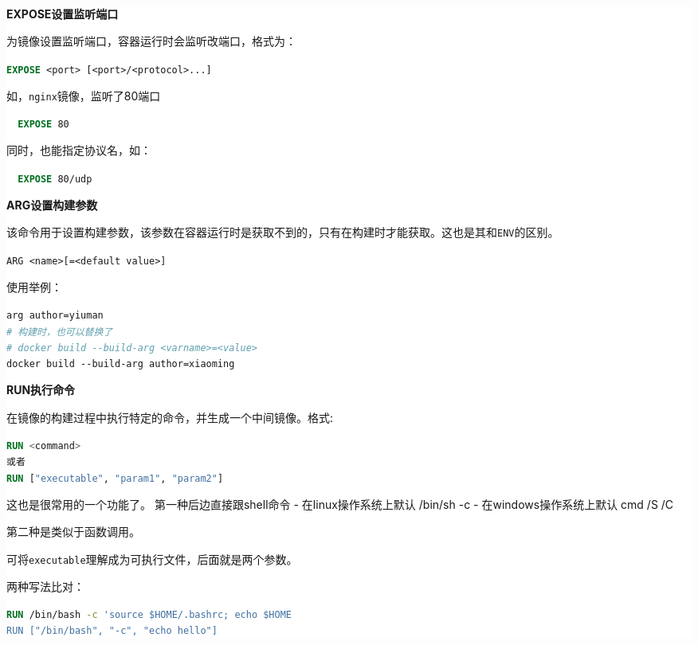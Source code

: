

 **EXPOSE设置监听端口**

为镜像设置监听端口，容器运行时会监听改端口，格式为：

```dockerfile
EXPOSE <port> [<port>/<protocol>...]
```

如，`nginx`镜像，监听了80端口

```dockerfile
  EXPOSE 80
```

同时，也能指定协议名，如：

```dockerfile
  EXPOSE 80/udp
```

 

**ARG设置构建参数**

该命令用于设置构建参数，该参数在容器运行时是获取不到的，只有在构建时才能获取。这也是其和`ENV`的区别。

```
ARG <name>[=<default value>]
```

使用举例：

```dockerfile
arg author=yiuman
# 构建时，也可以替换了
# docker build --build-arg <varname>=<value>
docker build --build-arg author=xiaoming
```



 **RUN执行命令**

在镜像的构建过程中执行特定的命令，并生成一个中间镜像。格式:

```dockerfile
RUN <command>
或者
RUN ["executable", "param1", "param2"]
```

这也是很常用的一个功能了。 
第一种后边直接跟shell命令 
\- 在linux操作系统上默认 /bin/sh -c 
\- 在windows操作系统上默认 cmd /S /C

第二种是类似于函数调用。

可将`executable`理解成为可执行文件，后面就是两个参数。

两种写法比对：

```dockerfile
RUN /bin/bash -c 'source $HOME/.bashrc; echo $HOME
RUN ["/bin/bash", "-c", "echo hello"]
```
